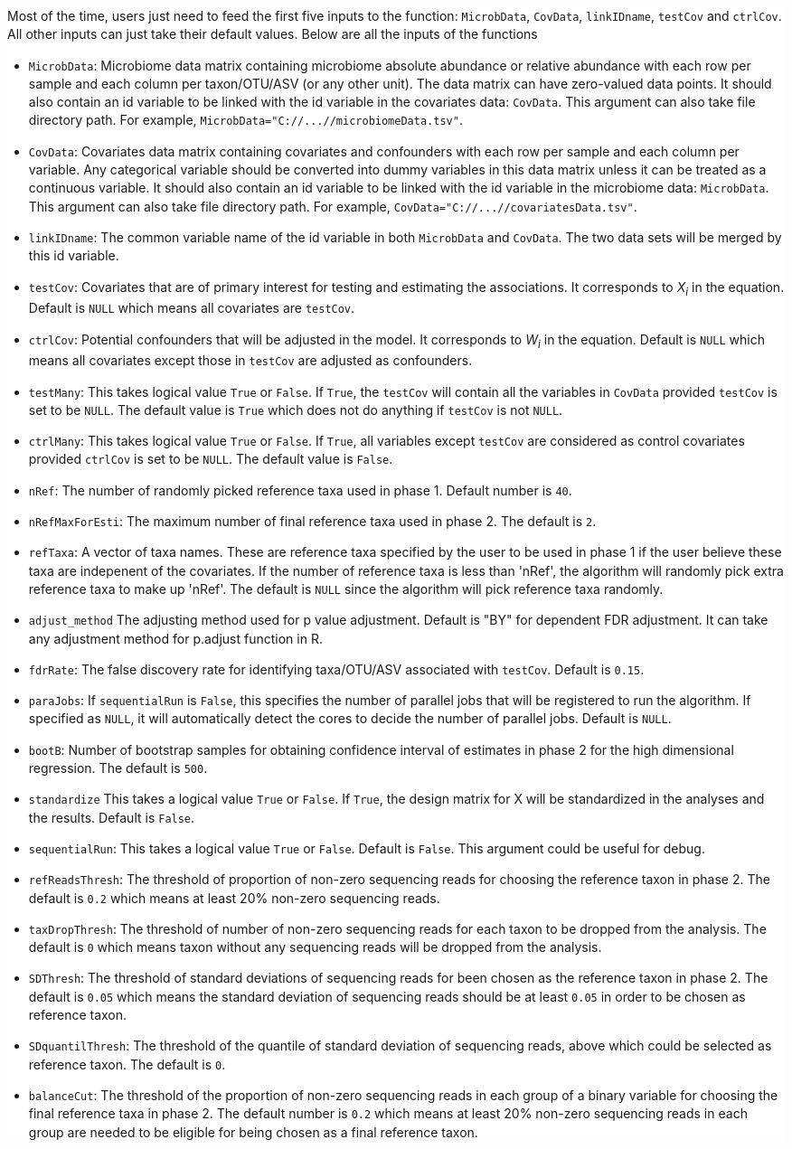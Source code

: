 Most of the time, users just need to feed the first five inputs to the function: `MicrobData`, `CovData`, `linkIDname`, `testCov` and `ctrlCov`. All other inputs can just take their default values. Below are all the inputs of the functions

- `MicrobData`: Microbiome data matrix containing microbiome absolute abundance or relative abundance with each row per sample and each column per taxon/OTU/ASV (or any other unit). The data matrix can have zero-valued data points. It should also contain an id variable to be linked with the id variable in the covariates data: `CovData`. This argument can also take file directory path. For example, `MicrobData="C://...//microbiomeData.tsv"`.

- `CovData`: Covariates data matrix containing covariates and confounders with each row per sample and each column per variable. Any categorical variable should be converted into dummy variables in this data matrix unless it can be treated as a continuous variable. It should also contain an id variable to be linked with the id variable in the microbiome data: `MicrobData`. This argument can also take file directory path. For example, `CovData="C://...//covariatesData.tsv"`.

- `linkIDname`: The common variable name of the id variable in both `MicrobData` and `CovData`. The two data sets will be merged by this id variable.

- `testCov`: Covariates that are of primary interest for testing and estimating the associations. It corresponds to $X_i$ in the equation. Default is `NULL` which means all covariates are `testCov`.

- `ctrlCov`: Potential confounders that will be adjusted in the model. It corresponds to $W_i$ in the equation. Default is `NULL` which means all covariates except those in `testCov` are adjusted as confounders.

- `testMany`: This takes logical value `True` or `False`. If `True`, the `testCov` will contain all the variables in `CovData` provided `testCov` is set to be `NULL`. The default value is `True` which does not do anything if `testCov` is not `NULL`.

- `ctrlMany`: This takes logical value `True` or `False`. If `True`, all variables except `testCov` are considered as control covariates provided `ctrlCov` is set to be `NULL`. The default value is `False`.

- `nRef`: The number of randomly picked reference taxa used in phase 1. Default number is `40`. 
- `nRefMaxForEsti`: The maximum number of final reference taxa used in phase 2. The default is `2`.
- `refTaxa`: A vector of taxa names. These are reference taxa specified by the user to be used in phase 1 if the user believe these taxa are indepenent of the covariates. If the number of reference taxa is less than 'nRef', the algorithm will randomly pick extra reference taxa to make up 'nRef'. The default is `NULL` since the algorithm will pick reference taxa randomly. 
- `adjust_method` The adjusting method used for p value adjustment. Default is "BY" for dependent FDR adjustment. It can take any adjustment method for p.adjust function in R.
- `fdrRate`: The false discovery rate for identifying taxa/OTU/ASV associated with `testCov`. Default is `0.15`.
- `paraJobs`: If `sequentialRun` is `False`, this specifies the number of parallel jobs that will be registered to run the algorithm. If specified as `NULL`, it will automatically detect the cores to decide the number of parallel jobs. Default is `NULL`. 
- `bootB`: Number of bootstrap samples for obtaining confidence interval of estimates in phase 2 for the high dimensional regression. The default is `500`.
- `standardize` This takes a logical value `True` or `False`. If `True`, the design matrix for X will be standardized in the analyses and the results. Default is `False`.
- `sequentialRun`: This takes a logical value `True` or `False`. Default is `False`. This argument could be useful for debug.
- `refReadsThresh`: The threshold of proportion of non-zero sequencing reads for choosing the reference taxon in phase 2. The default is `0.2` which means at least 20% non-zero sequencing reads.
- `taxDropThresh`: The threshold of number of non-zero sequencing reads for each taxon to be dropped from the analysis. The default is `0` which means taxon without any sequencing reads will be dropped from the analysis.
- `SDThresh`: The threshold of standard deviations of sequencing reads for been chosen as the reference taxon in phase 2. The default is `0.05` which means the standard deviation of sequencing reads should be at least `0.05` in order to be chosen as reference taxon.
- `SDquantilThresh`: The threshold of the quantile of standard deviation of sequencing reads, above which could be selected as reference taxon. The default is `0`.
- `balanceCut`: The threshold of the proportion of non-zero sequencing reads in each group of a binary variable for choosing the final reference taxa in phase 2. The default number is `0.2` which means at least 20% non-zero sequencing reads in each group are needed to be eligible for being chosen as a final reference taxon.